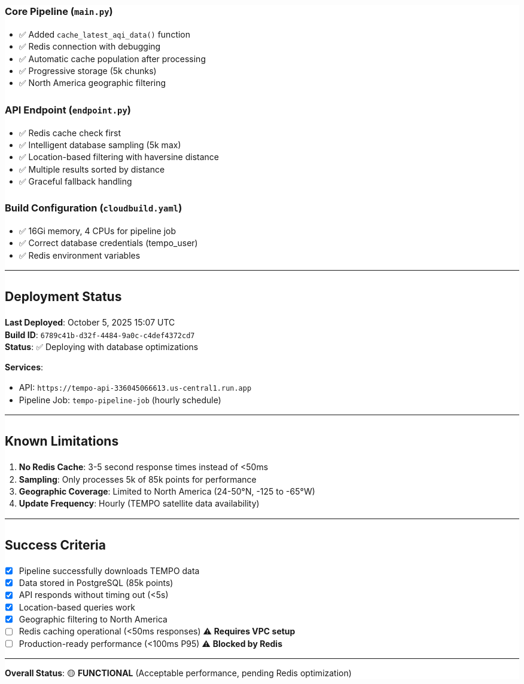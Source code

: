 ### Core Pipeline (`main.py`)
- ✅ Added `cache_latest_aqi_data()` function
- ✅ Redis connection with debugging
- ✅ Automatic cache population after processing
- ✅ Progressive storage (5k chunks)
- ✅ North America geographic filtering

### API Endpoint (`endpoint.py`)
- ✅ Redis cache check first
- ✅ Intelligent database sampling (5k max)
- ✅ Location-based filtering with haversine distance
- ✅ Multiple results sorted by distance
- ✅ Graceful fallback handling

### Build Configuration (`cloudbuild.yaml`)
- ✅ 16Gi memory, 4 CPUs for pipeline job
- ✅ Correct database credentials (tempo_user)
- ✅ Redis environment variables

---

## Deployment Status

**Last Deployed**: October 5, 2025 15:07 UTC  
**Build ID**: `6789c41b-d32f-4484-9a0c-c4def4372cd7`  
**Status**: ✅ Deploying with database optimizations

**Services**:
- API: `https://tempo-api-336045066613.us-central1.run.app`
- Pipeline Job: `tempo-pipeline-job` (hourly schedule)

---

## Known Limitations

1. **No Redis Cache**: 3-5 second response times instead of <50ms
2. **Sampling**: Only processes 5k of 85k points for performance
3. **Geographic Coverage**: Limited to North America (24-50°N, -125 to -65°W)
4. **Update Frequency**: Hourly (TEMPO satellite data availability)

---

## Success Criteria

- [x] Pipeline successfully downloads TEMPO data
- [x] Data stored in PostgreSQL (85k points)
- [x] API responds without timing out (<5s)
- [x] Location-based queries work
- [x] Geographic filtering to North America
- [ ] Redis caching operational (<50ms responses) ⚠️ **Requires VPC setup**
- [ ] Production-ready performance (<100ms P95) ⚠️ **Blocked by Redis**

---

**Overall Status**: 🟡 **FUNCTIONAL** (Acceptable performance, pending Redis optimization)

